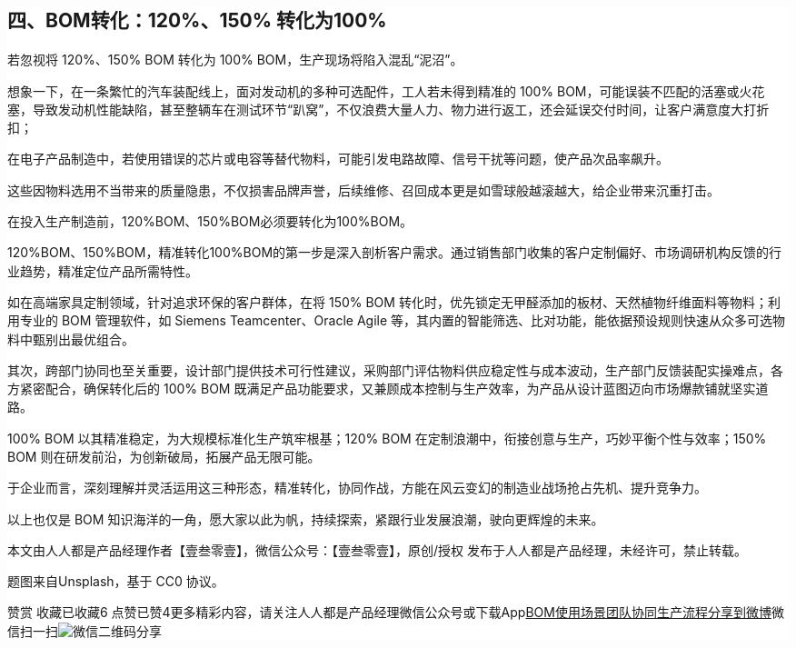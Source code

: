 ## 四、BOM转化：120%、150% 转化为100%

若忽视将 120%、150% BOM 转化为 100% BOM，生产现场将陷入混乱“泥沼”。

想象一下，在一条繁忙的汽车装配线上，面对发动机的多种可选配件，工人若未得到精准的 100% BOM，可能误装不匹配的活塞或火花塞，导致发动机性能缺陷，甚至整辆车在测试环节“趴窝”，不仅浪费大量人力、物力进行返工，还会延误交付时间，让客户满意度大打折扣；

在电子产品制造中，若使用错误的芯片或电容等替代物料，可能引发电路故障、信号干扰等问题，使产品次品率飙升。

这些因物料选用不当带来的质量隐患，不仅损害品牌声誉，后续维修、召回成本更是如雪球般越滚越大，给企业带来沉重打击。

在投入生产制造前，120%BOM、150%BOM必须要转化为100%BOM。

120%BOM、150%BOM，精准转化100%BOM的第一步是深入剖析客户需求。通过销售部门收集的客户定制偏好、市场调研机构反馈的行业趋势，精准定位产品所需特性。

如在高端家具定制领域，针对追求环保的客户群体，在将 150% BOM 转化时，优先锁定无甲醛添加的板材、天然植物纤维面料等物料；利用专业的 BOM 管理软件，如 Siemens Teamcenter、Oracle Agile 等，其内置的智能筛选、比对功能，能依据预设规则快速从众多可选物料中甄别出最优组合。

其次，跨部门协同也至关重要，设计部门提供技术可行性建议，采购部门评估物料供应稳定性与成本波动，生产部门反馈装配实操难点，各方紧密配合，确保转化后的 100% BOM 既满足产品功能要求，又兼顾成本控制与生产效率，为产品从设计蓝图迈向市场爆款铺就坚实道路。

100% BOM 以其精准稳定，为大规模标准化生产筑牢根基；120% BOM 在定制浪潮中，衔接创意与生产，巧妙平衡个性与效率；150% BOM 则在研发前沿，为创新破局，拓展产品无限可能。

于企业而言，深刻理解并灵活运用这三种形态，精准转化，协同作战，方能在风云变幻的制造业战场抢占先机、提升竞争力。

以上也仅是 BOM 知识海洋的一角，愿大家以此为帆，持续探索，紧跟行业发展浪潮，驶向更辉煌的未来。

本文由人人都是产品经理作者【壹叁零壹】，微信公众号：【壹叁零壹】，原创/授权 发布于人人都是产品经理，未经许可，禁止转载。

题图来自Unsplash，基于 CC0 协议。

赞赏 收藏已收藏6 点赞已赞4更多精彩内容，请关注人人都是产品经理微信公众号或下载App[BOM](https://www.woshipm.com/tag/bom)[使用场景](https://www.woshipm.com/tag/%e4%bd%bf%e7%94%a8%e5%9c%ba%e6%99%af)[团队协同](https://www.woshipm.com/tag/%e5%9b%a2%e9%98%9f%e5%8d%8f%e5%90%8c)[生产流程](https://www.woshipm.com/tag/%e7%94%9f%e4%ba%a7%e6%b5%81%e7%a8%8b)[分享到微博](https://service.weibo.com/share/share.php?appkey=2775287854&title=探秘BOM的100%、120%、150%3种形态，你了解多少？&url=https://www.woshipm.com/pd/6167514.html&pic=https://image.woshipm.com/2024/08/05/d4e55b26-52d0-11ef-a43b-00163e142b65.png)微信扫一扫![微信二维码](https://api.pwmqr.com/qrcode/create/?url=https://www.woshipm.com/pd/6167514.html)分享